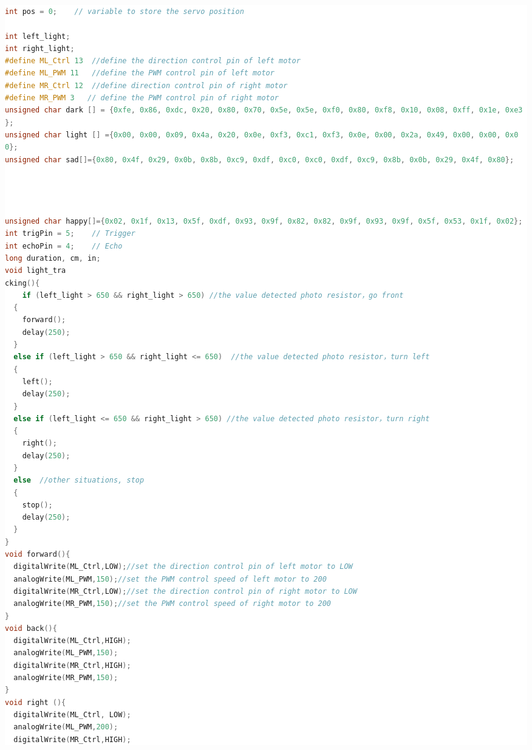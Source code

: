```C++
int pos = 0;    // variable to store the servo position

int left_light; 
int right_light;
#define ML_Ctrl 13  //define the direction control pin of left motor
#define ML_PWM 11   //define the PWM control pin of left motor
#define MR_Ctrl 12  //define direction control pin of right motor
#define MR_PWM 3   // define the PWM control pin of right motor
unsigned char dark [] = {0xfe, 0x86, 0xdc, 0x20, 0x80, 0x70, 0x5e, 0x5e, 0xf0, 0x80, 0xf8, 0x10, 0x08, 0xff, 0x1e, 0xe3
};
unsigned char light [] ={0x00, 0x00, 0x09, 0x4a, 0x20, 0x0e, 0xf3, 0xc1, 0xf3, 0x0e, 0x00, 0x2a, 0x49, 0x00, 0x00, 0x00};
unsigned char sad[]={0x80, 0x4f, 0x29, 0x0b, 0x8b, 0xc9, 0xdf, 0xc0, 0xc0, 0xdf, 0xc9, 0x8b, 0x0b, 0x29, 0x4f, 0x80};




unsigned char happy[]={0x02, 0x1f, 0x13, 0x5f, 0xdf, 0x93, 0x9f, 0x82, 0x82, 0x9f, 0x93, 0x9f, 0x5f, 0x53, 0x1f, 0x02};
int trigPin = 5;    // Trigger
int echoPin = 4;    // Echo
long duration, cm, in;
void light_tra
cking(){
    if (left_light > 650 && right_light > 650) //the value detected photo resistor，go front
  {  
    forward();
    delay(250);
  } 
  else if (left_light > 650 && right_light <= 650)  //the value detected photo resistor，turn left
  {
    left();
    delay(250);
  } 
  else if (left_light <= 650 && right_light > 650) //the value detected photo resistor，turn right
  {
    right();
    delay(250);
  } 
  else  //other situations, stop
  {
    stop();
    delay(250);
  }
}
void forward(){
  digitalWrite(ML_Ctrl,LOW);//set the direction control pin of left motor to LOW
  analogWrite(ML_PWM,150);//set the PWM control speed of left motor to 200
  digitalWrite(MR_Ctrl,LOW);//set the direction control pin of right motor to LOW
  analogWrite(MR_PWM,150);//set the PWM control speed of right motor to 200
}
void back(){
  digitalWrite(ML_Ctrl,HIGH);
  analogWrite(ML_PWM,150);
  digitalWrite(MR_Ctrl,HIGH);
  analogWrite(MR_PWM,150);
}
void right (){
  digitalWrite(ML_Ctrl, LOW);
  analogWrite(ML_PWM,200);
  digitalWrite(MR_Ctrl,HIGH);
```
